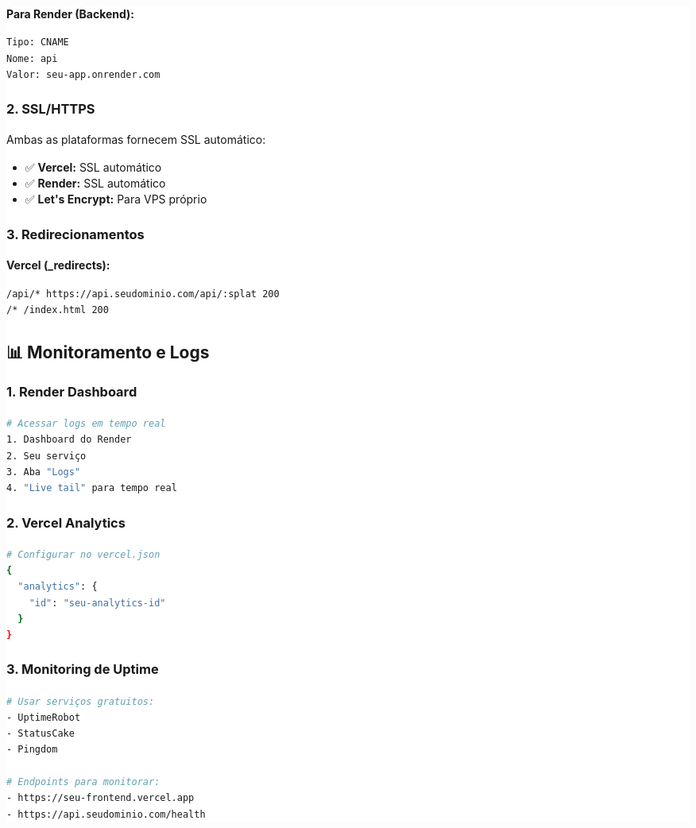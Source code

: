 **Para Render (Backend):**
```
Tipo: CNAME  
Nome: api
Valor: seu-app.onrender.com
```

### 2. SSL/HTTPS

Ambas as plataformas fornecem SSL automático:
- ✅ **Vercel:** SSL automático
- ✅ **Render:** SSL automático
- ✅ **Let's Encrypt:** Para VPS próprio

### 3. Redirecionamentos

**Vercel (_redirects):**
```
/api/* https://api.seudominio.com/api/:splat 200
/* /index.html 200
```

## 📊 Monitoramento e Logs

### 1. Render Dashboard
```bash
# Acessar logs em tempo real
1. Dashboard do Render
2. Seu serviço
3. Aba "Logs"
4. "Live tail" para tempo real
```

### 2. Vercel Analytics
```bash
# Configurar no vercel.json
{
  "analytics": {
    "id": "seu-analytics-id"
  }
}
```

### 3. Monitoring de Uptime
```bash
# Usar serviços gratuitos:
- UptimeRobot
- StatusCake
- Pingdom

# Endpoints para monitorar:
- https://seu-frontend.vercel.app
- https://api.seudominio.com/health
```
